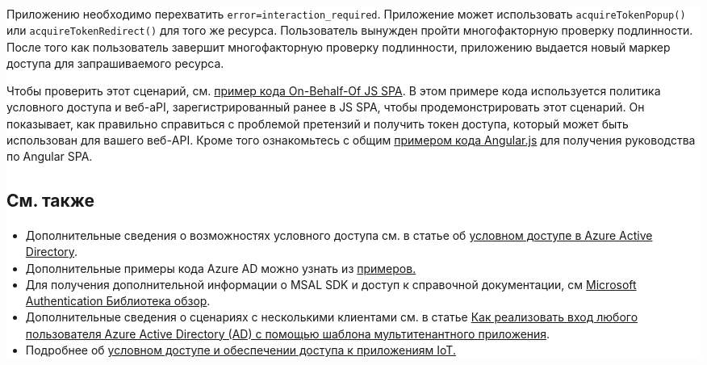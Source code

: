 Приложению необходимо перехватить `error=interaction_required`. Приложение может использовать `acquireTokenPopup()` или `acquireTokenRedirect()` для того же ресурса. Пользователь вынужден пройти многофакторную проверку подлинности. После того как пользователь завершит многофакторную проверку подлинности, приложению выдается новый маркер доступа для запрашиваемого ресурса.

Чтобы проверить этот сценарий, см. [пример кода On-Behalf-Of JS SPA](https://github.com/Azure-Samples/active-directory-dotnet-native-aspnetcore-v2/blob/master/Microsoft.Identity.Web/README.md#handle-conditional-access). В этом примере кода используется политика условного доступа и веб-aPI, зарегистрированный ранее в JS SPA, чтобы продемонстрировать этот сценарий. Он показывает, как правильно справиться с проблемой претензий и получить токен доступа, который может быть использован для вашего веб-API. Кроме того ознакомьтесь с общим [примером кода Angular.js](https://github.com/Azure-Samples/active-directory-javascript-graphapi-v2) для получения руководства по Angular SPA.

## <a name="see-also"></a>См. также

* Дополнительные сведения о возможностях условного доступа см. в статье об [условном доступе в Azure Active Directory](/azure/active-directory/conditional-access/overview).
* Дополнительные примеры кода Azure AD можно узнать из [примеров.](sample-v2-code.md)
* Для получения дополнительной информации о MSAL SDK и доступ к справочной документации, см [Microsoft Authentication Библиотека обзор](msal-overview.md).
* Дополнительные сведения о сценариях с несколькими клиентами см. в статье [Как реализовать вход любого пользователя Azure Active Directory (AD) с помощью шаблона мультитенантного приложения](howto-convert-app-to-be-multi-tenant.md).
* Подробнее об [условном доступе и обеспечении доступа к приложениям IoT.](/azure/architecture/example-scenario/iot-aad/iot-aad)
